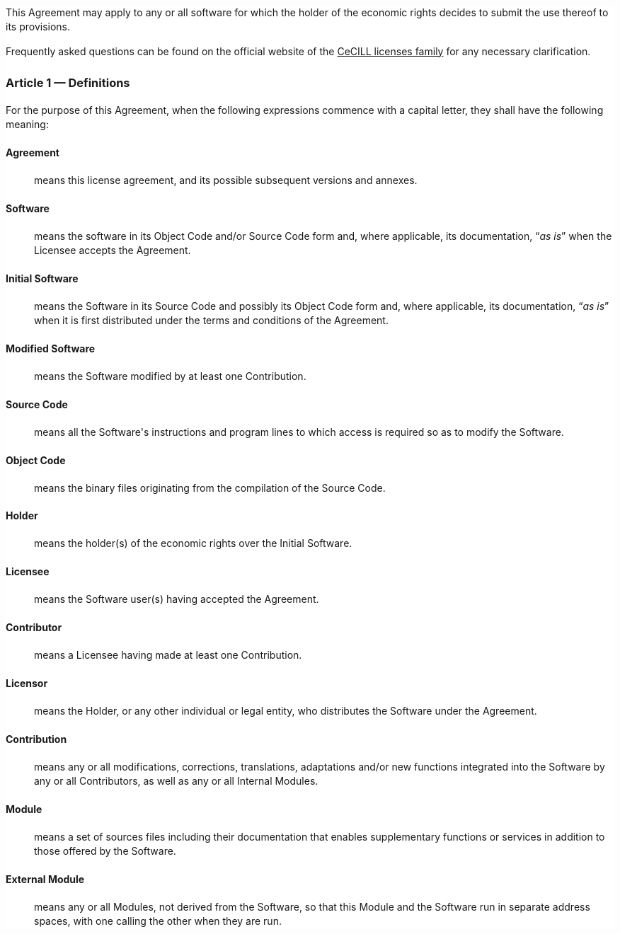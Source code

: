 This Agreement may apply to any or all software for which the holder of the economic rights decides to submit the use thereof to its provisions.

Frequently asked questions can be found on the official website of the [CeCILL licenses family](http://www.cecill.info/index.en.html) for any necessary clarification.

### Article 1 — Definitions

For the purpose of this Agreement, when the following expressions commence with a capital letter, they shall have the following meaning:

<dl>
  <dt><h4>Agreement</h4></dt>
  <dd>means this license agreement, and its possible subsequent versions and annexes.</dd>

  <dt><h4>Software</h4></dt>
  <dd>means the software in its Object Code and/or Source Code form and, where applicable, its documentation, “<i>as is</i>” when the Licensee accepts the Agreement.</dd>

  <dt><h4>Initial Software</h4></dt>
  <dd>means the Software in its Source Code and possibly its Object Code form and, where applicable, its documentation, “<i>as is</i>” when it is first distributed under the terms and conditions of the Agreement.</dd>

  <dt><h4>Modified Software</h4></dt>
  <dd>means the Software modified by at least one Contribution.</dd>

  <dt><h4>Source Code</h4></dt>
  <dd>means all the Software's instructions and program lines to which access is required so as to modify the Software.</dd>

  <dt><h4>Object Code</h4></dt>
  <dd>means the binary files originating from the compilation of the Source Code.</dd>

  <dt><h4>Holder</h4></dt>
  <dd>means the holder(s) of the economic rights over the Initial Software.</dd>

  <dt><h4>Licensee</h4></dt>
  <dd>means the Software user(s) having accepted the Agreement.</dd>

  <dt><h4>Contributor</h4></dt>
  <dd>means a Licensee having made at least one Contribution.</dd>

  <dt><h4>Licensor</h4></dt>
  <dd>means the Holder, or any other individual or legal entity, who distributes the Software under the Agreement.</dd>

  <dt><h4>Contribution</h4></dt>
  <dd>means any or all modifications, corrections, translations, adaptations and/or new functions integrated into the Software by any or all Contributors, as well as any or all Internal Modules.</dd>

  <dt><h4>Module</h4></dt>
  <dd>means a set of sources files including their documentation that enables supplementary functions or services in addition to those offered by the Software.</dd>

  <dt><h4>External Module</h4></dt>
  <dd>means any or all Modules, not derived from the Software, so that this Module and the Software run in separate address spaces, with one calling the other when they are run.</dd>

